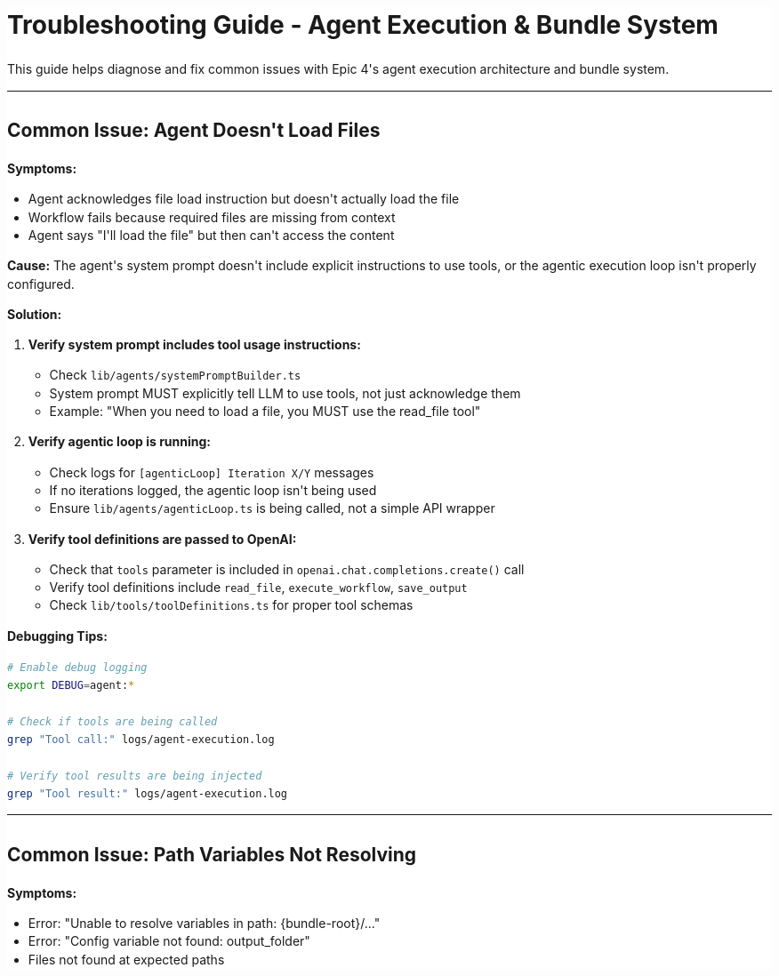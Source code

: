 # Troubleshooting Guide - Agent Execution & Bundle System

This guide helps diagnose and fix common issues with Epic 4's agent execution architecture and bundle system.

---

## Common Issue: Agent Doesn't Load Files

**Symptoms:**
- Agent acknowledges file load instruction but doesn't actually load the file
- Workflow fails because required files are missing from context
- Agent says "I'll load the file" but then can't access the content

**Cause:**
The agent's system prompt doesn't include explicit instructions to use tools, or the agentic execution loop isn't properly configured.

**Solution:**

1. **Verify system prompt includes tool usage instructions:**
   - Check `lib/agents/systemPromptBuilder.ts`
   - System prompt MUST explicitly tell LLM to use tools, not just acknowledge them
   - Example: "When you need to load a file, you MUST use the read_file tool"

2. **Verify agentic loop is running:**
   - Check logs for `[agenticLoop] Iteration X/Y` messages
   - If no iterations logged, the agentic loop isn't being used
   - Ensure `lib/agents/agenticLoop.ts` is being called, not a simple API wrapper

3. **Verify tool definitions are passed to OpenAI:**
   - Check that `tools` parameter is included in `openai.chat.completions.create()` call
   - Verify tool definitions include `read_file`, `execute_workflow`, `save_output`
   - Check `lib/tools/toolDefinitions.ts` for proper tool schemas

**Debugging Tips:**
```bash
# Enable debug logging
export DEBUG=agent:*

# Check if tools are being called
grep "Tool call:" logs/agent-execution.log

# Verify tool results are being injected
grep "Tool result:" logs/agent-execution.log
```

---

## Common Issue: Path Variables Not Resolving

**Symptoms:**
- Error: "Unable to resolve variables in path: {bundle-root}/..."
- Error: "Config variable not found: output_folder"
- Files not found at expected paths
